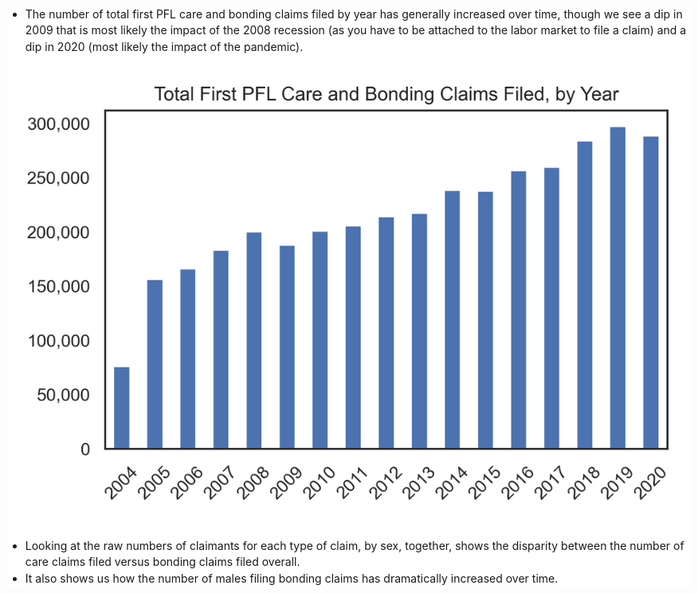 - The number of total first PFL care and bonding claims filed by year has generally increased over time, though we see a dip in 2009 that is most likely the impact of the 2008 recession (as you have to be attached to the labor market to file a claim) and a dip in 2020 (most likely the impact of the pandemic).

![Total 1st PFL Care and Bonding Claims Filed, by Year](total-claims.png "Total 1st PFL Care and Bonding Claims Filed, by Year")

- Looking at the raw numbers of claimants for each type of claim, by sex, together, shows the disparity between the number of care claims filed versus bonding claims filed overall.
- It also shows us how the number of males filing bonding claims has dramatically increased over time. 

